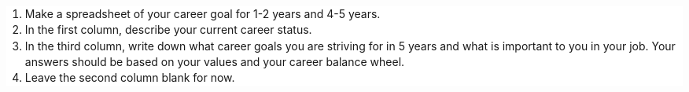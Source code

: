 1. Make a spreadsheet of your career goal for 1-2 years and 4-5 years.
2. In the first column, describe your current career status.
3. In the third column, write down what career goals you are striving for in 5 years and what is important to you in your job. Your answers should be based on your values and your career balance wheel.
4. Leave the second column blank for now.

